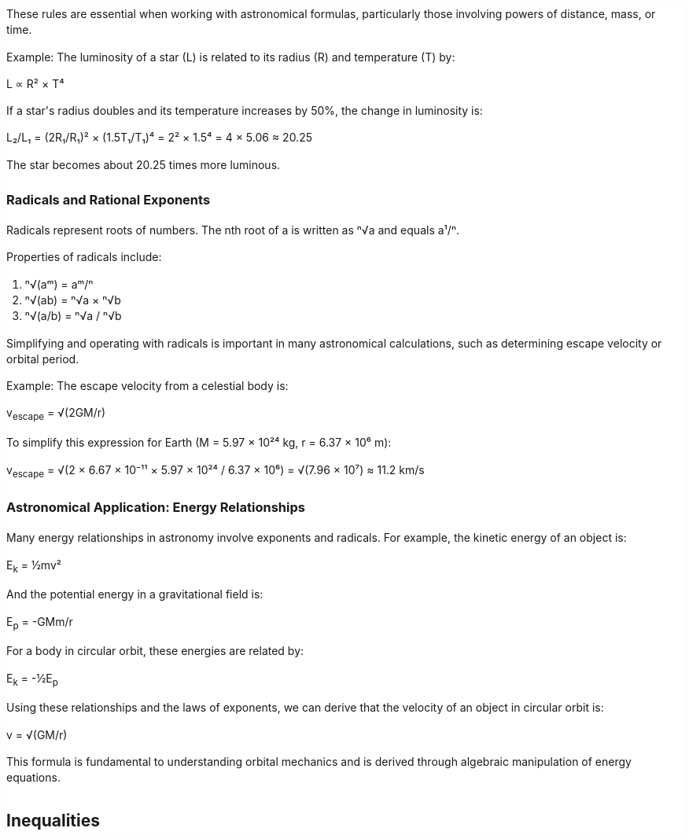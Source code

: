 These rules are essential when working with astronomical formulas, particularly those involving powers of distance, mass, or time.

Example: The luminosity of a star (L) is related to its radius (R) and temperature (T) by:

L ∝ R² × T⁴

If a star's radius doubles and its temperature increases by 50%, the change in luminosity is:

L₂/L₁ = (2R₁/R₁)² × (1.5T₁/T₁)⁴ = 2² × 1.5⁴ = 4 × 5.06 ≈ 20.25

The star becomes about 20.25 times more luminous.

### Radicals and Rational Exponents

Radicals represent roots of numbers. The nth root of a is written as ⁿ√a and equals a¹/ⁿ.

Properties of radicals include:

1. ⁿ√(aᵐ) = aᵐ/ⁿ
2. ⁿ√(ab) = ⁿ√a × ⁿ√b
3. ⁿ√(a/b) = ⁿ√a / ⁿ√b

Simplifying and operating with radicals is important in many astronomical calculations, such as determining escape velocity or orbital period.

Example: The escape velocity from a celestial body is:

v<sub>escape</sub> = √(2GM/r)

To simplify this expression for Earth (M = 5.97 × 10²⁴ kg, r = 6.37 × 10⁶ m):

v<sub>escape</sub> = √(2 × 6.67 × 10⁻¹¹ × 5.97 × 10²⁴ / 6.37 × 10⁶)
                  = √(7.96 × 10⁷)
                  ≈ 11.2 km/s

### Astronomical Application: Energy Relationships

Many energy relationships in astronomy involve exponents and radicals. For example, the kinetic energy of an object is:

E<sub>k</sub> = ½mv²

And the potential energy in a gravitational field is:

E<sub>p</sub> = -GMm/r

For a body in circular orbit, these energies are related by:

E<sub>k</sub> = -½E<sub>p</sub>

Using these relationships and the laws of exponents, we can derive that the velocity of an object in circular orbit is:

v = √(GM/r)

This formula is fundamental to understanding orbital mechanics and is derived through algebraic manipulation of energy equations.

## Inequalities
